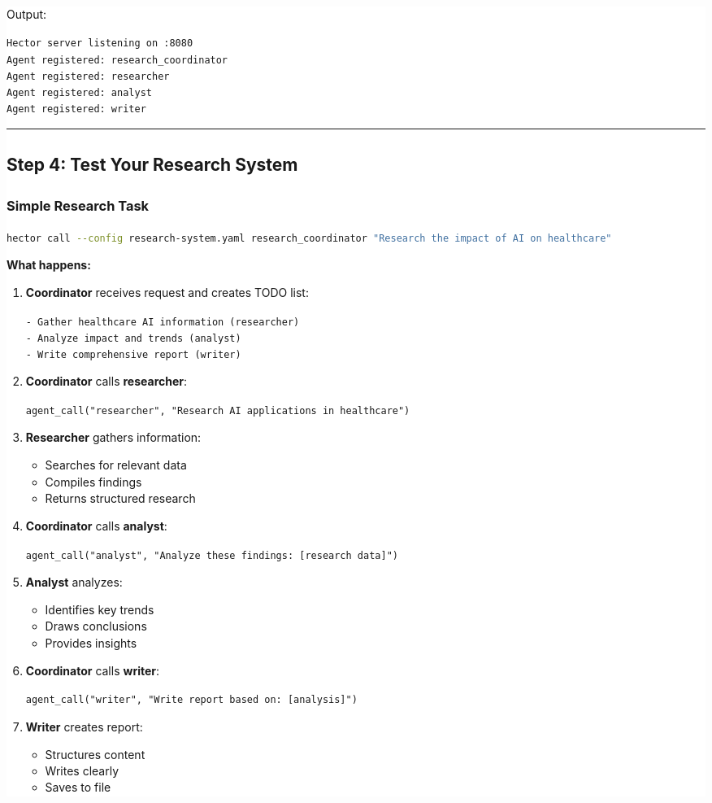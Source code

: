 Output:
```
Hector server listening on :8080
Agent registered: research_coordinator
Agent registered: researcher
Agent registered: analyst
Agent registered: writer
```

---

## Step 4: Test Your Research System

### Simple Research Task

```bash
hector call --config research-system.yaml research_coordinator "Research the impact of AI on healthcare"
```

**What happens:**

1. **Coordinator** receives request and creates TODO list:
   ```
   - Gather healthcare AI information (researcher)
   - Analyze impact and trends (analyst)
   - Write comprehensive report (writer)
   ```

2. **Coordinator** calls **researcher**:
   ```
   agent_call("researcher", "Research AI applications in healthcare")
   ```

3. **Researcher** gathers information:
   - Searches for relevant data
   - Compiles findings
   - Returns structured research

4. **Coordinator** calls **analyst**:
   ```
   agent_call("analyst", "Analyze these findings: [research data]")
   ```

5. **Analyst** analyzes:
   - Identifies key trends
   - Draws conclusions
   - Provides insights

6. **Coordinator** calls **writer**:
   ```
   agent_call("writer", "Write report based on: [analysis]")
   ```

7. **Writer** creates report:
   - Structures content
   - Writes clearly
   - Saves to file
